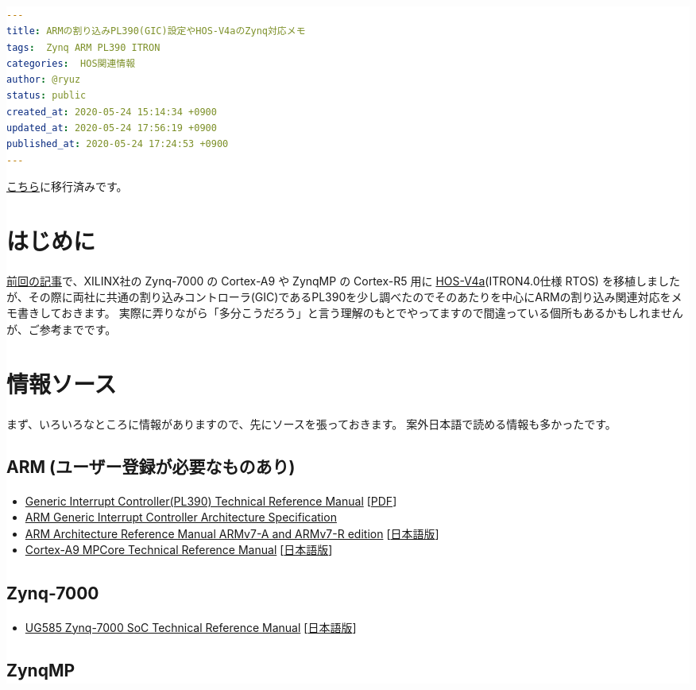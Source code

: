 ```yaml
---
title: ARMの割り込みPL390(GIC)設定やHOS-V4aのZynq対応メモ
tags:  Zynq ARM PL390 ITRON
categories:  HOS関連情報
author: @ryuz
status: public
created_at: 2020-05-24 15:14:34 +0900
updated_at: 2020-05-24 17:56:19 +0900
published_at: 2020-05-24 17:24:53 +0900
---
```


[こちら](https://ryuz.hatenablog.com/entry/2021/04/03/194046)に移行済みです。


# はじめに

[前回の記事](https://ryuz.qrunch.io/entries/iXu2MqpVsGfOTgnr)で、XILINX社の Zynq-7000 の Cortex-A9 や ZynqMP の Cortex-R5 用に [HOS-V4a](https://github.com/ryuz/hos-v4a)(ITRON4.0仕様 RTOS) を移植しましたが、その際に両社に共通の割り込みコントローラ(GIC)であるPL390を少し調べたのでそのあたりを中心にARMの割り込み関連対応をメモ書きしておきます。
実際に弄りながら「多分こうだろう」と言う理解のもとでやってますので間違っている個所もあるかもしれませんが、ご参考までです。


# 情報ソース

まず、いろいろなところに情報がありますので、先にソースを張っておきます。
案外日本語で読める情報も多かったです。

## ARM (ユーザー登録が必要なものあり)

- [Generic Interrupt Controller(PL390) Technical Reference Manual](http://infocenter.arm.com/help/index.jsp?topic=/com.arm.doc.ddi0416b/index.html) \[[PDF](https://static.docs.arm.com/ddi0416/b/DDI0416B_gic_pl390_r0p0_trm.pdf)\]
- [ARM Generic Interrupt Controller Architecture Specification](http://infocenter.arm.com/help/index.jsp?topic=/com.arm.doc.ihi0048b/index.html) 
- [ARM  Architecture Reference Manual  ARMv7-A and ARMv7-R edition](http://infocenter.arm.com/help/index.jsp?topic=/com.arm.doc.ddi0407i/index.html) \[[日本語版](http://infocenter.arm.com/help/index.jsp?topic=/com.arm.doc.ddi0407i/index.html)\]
- [Cortex-A9 MPCore Technical Reference Manual](http://infocenter.arm.com/help/index.jsp?topic=/com.arm.doc.ddi0407i/index.html) \[[日本語版](http://infocenter.arm.com/help/topic/com.arm.doc.ddi0407fj/DDI0407FJ_mpcore.pdf)\]


## Zynq-7000

- [UG585 Zynq-7000 SoC Technical Reference Manual](https://japan.xilinx.com/support/documentation/user_guides/j_ug585-Zynq-7000-TRM.pdf) \[[日本語版](https://japan.xilinx.com/support/documentation/user_guides/ug585-Zynq-7000-TRM.pdf)\]

## ZynqMP
